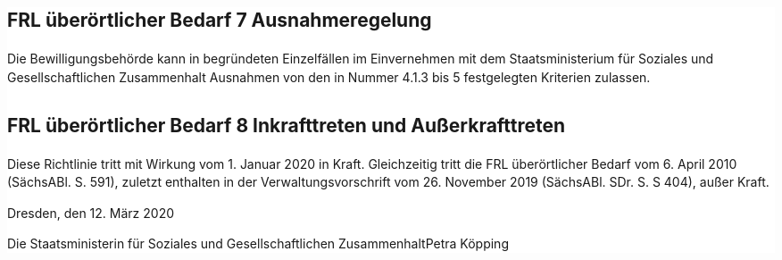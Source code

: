 ## FRL überörtlicher Bedarf 7	Ausnahmeregelung

Die Bewilligungsbehörde kann in begründeten Einzelfällen im Einvernehmen mit dem Staatsministerium für Soziales und Gesellschaftlichen Zusammenhalt Ausnahmen von den in Nummer 4.1.3 bis 5 festgelegten Kriterien zulassen.


## FRL überörtlicher Bedarf 8	Inkrafttreten und Außerkrafttreten

Diese Richtlinie tritt mit Wirkung vom 1. Januar 2020 in Kraft. Gleichzeitig tritt die FRL überörtlicher Bedarf vom 6. April 2010 (SächsABl. S. 591), zuletzt enthalten in der Verwaltungsvorschrift vom 26. November 2019 (SächsABl. SDr. S. S 404), außer Kraft.

Dresden, den 12. März 2020

Die Staatsministerin für Soziales und Gesellschaftlichen ZusammenhaltPetra Köpping


